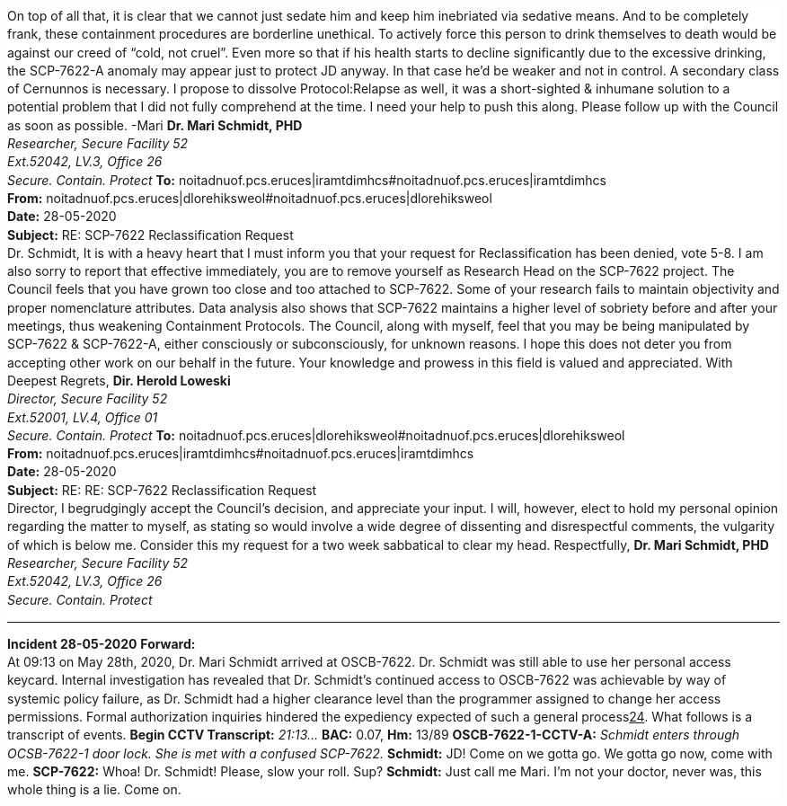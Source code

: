 On top of all that, it is clear that we cannot just sedate him and keep him inebriated via sedative means. And to be completely frank, these containment procedures are borderline unethical. To actively force this person to drink themselves to death would be against our creed of “cold, not cruel”. Even more so that if his health starts to decline significantly due to the excessive drinking, the SCP-7622-A anomaly may appear just to protect JD anyway. In that case he’d be weaker and not in control. A secondary class of Cernunnos is necessary.
I propose to dissolve Protocol:Relapse as well, it was a short-sighted & inhumane solution to a potential problem that I did not fully comprehend at the time.
I need your help to push this along. Please follow up with the Council as soon as possible.
-Mari
**Dr. Mari Schmidt, PHD**  
_Researcher, Secure Facility 52_  
_Ext.52042, LV.3, Office 26_  
_Secure. Contain. Protect_
**To:** noitadnuof.pcs.eruces|iramtdimhcs#noitadnuof.pcs.eruces|iramtdimhcs  
**From:** noitadnuof.pcs.eruces|dlorehiksweol#noitadnuof.pcs.eruces|dlorehiksweol  
**Date:** 28-05-2020  
**Subject:** RE: SCP-7622 Reclassification Request  
Dr. Schmidt,
It is with a heavy heart that I must inform you that your request for Reclassification has been denied, vote 5-8. I am also sorry to report that effective immediately, you are to remove yourself as Research Head on the SCP-7622 project. The Council feels that you have grown too close and too attached to SCP-7622. Some of your research fails to maintain objectivity and proper nomenclature attributes. Data analysis also shows that SCP-7622 maintains a higher level of sobriety before and after your meetings, thus weakening Containment Protocols. The Council, along with myself, feel that you may be being manipulated by SCP-7622 & SCP-7622-A, either consciously or subconsciously, for unknown reasons.
I hope this does not deter you from accepting other work on our behalf in the future. Your knowledge and prowess in this field is valued and appreciated.
With Deepest Regrets,
**Dir. Herold Loweski**  
_Director, Secure Facility 52_  
_Ext.52001, LV.4, Office 01_  
_Secure. Contain. Protect_
**To:** noitadnuof.pcs.eruces|dlorehiksweol#noitadnuof.pcs.eruces|dlorehiksweol  
**From:** noitadnuof.pcs.eruces|iramtdimhcs#noitadnuof.pcs.eruces|iramtdimhcs  
**Date:** 28-05-2020  
**Subject:** RE: RE: SCP-7622 Reclassification Request  
Director,
I begrudgingly accept the Council’s decision, and appreciate your input. I will, however, elect to hold my personal opinion regarding the matter to myself, as stating so would involve a wide degree of dissenting and disrespectful comments, the vulgarity of which is below me. Consider this my request for a two week sabbatical to clear my head.
Respectfully,
**Dr. Mari Schmidt, PHD**  
_Researcher, Secure Facility 52_  
_Ext.52042, LV.3, Office 26_  
_Secure. Contain. Protect_
* * *
**Incident 28-05-2020**
**Forward:**  
At 09:13 on May 28th, 2020, Dr. Mari Schmidt arrived at OSCB-7622. Dr. Schmidt was still able to use her personal access keycard. Internal investigation has revealed that Dr. Schmidt’s continued access to OSCB-7622 was achievable by way of systemic policy failure, as Dr. Schmidt had a higher clearance level than the programmer assigned to change her access permissions. Formal authorization inquiries hindered the expediency expected of such a general process[24](javascript:;). What follows is a transcript of events.
**Begin CCTV Transcript:**
_21:13…_ **BAC:** 0.07, **Hm:** 13/89
**OSCB-7622-1-CCTV-A:** _Schmidt enters through OCSB-7622-1 door lock. She is met with a confused SCP-7622._
**Schmidt:** JD! Come on we gotta go. We gotta go now, come with me.
**SCP-7622:** Whoa! Dr. Schmidt! Please, slow your roll. Sup?
**Schmidt:** Just call me Mari. I’m not your doctor, never was, this whole thing is a lie. Come on.